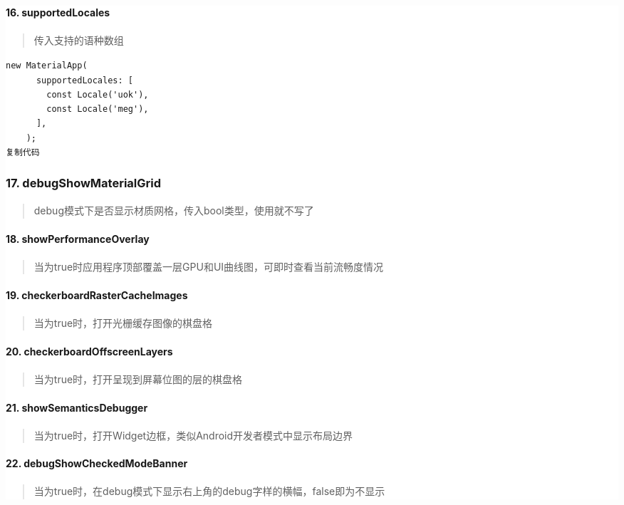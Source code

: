 #### 16. supportedLocales

> 传入支持的语种数组

```
new MaterialApp(
      supportedLocales: [
        const Locale('uok'),
        const Locale('meg'),
      ],
    );
复制代码
```

### 17. debugShowMaterialGrid

> debug模式下是否显示材质网格，传入bool类型，使用就不写了

#### 18. showPerformanceOverlay

> 当为true时应用程序顶部覆盖一层GPU和UI曲线图，可即时查看当前流畅度情况

#### 19. checkerboardRasterCacheImages

> 当为true时，打开光栅缓存图像的棋盘格

#### 20. checkerboardOffscreenLayers

> 当为true时，打开呈现到屏幕位图的层的棋盘格

#### 21. showSemanticsDebugger

> 当为true时，打开Widget边框，类似Android开发者模式中显示布局边界

#### 22. debugShowCheckedModeBanner

> 当为true时，在debug模式下显示右上角的debug字样的横幅，false即为不显示